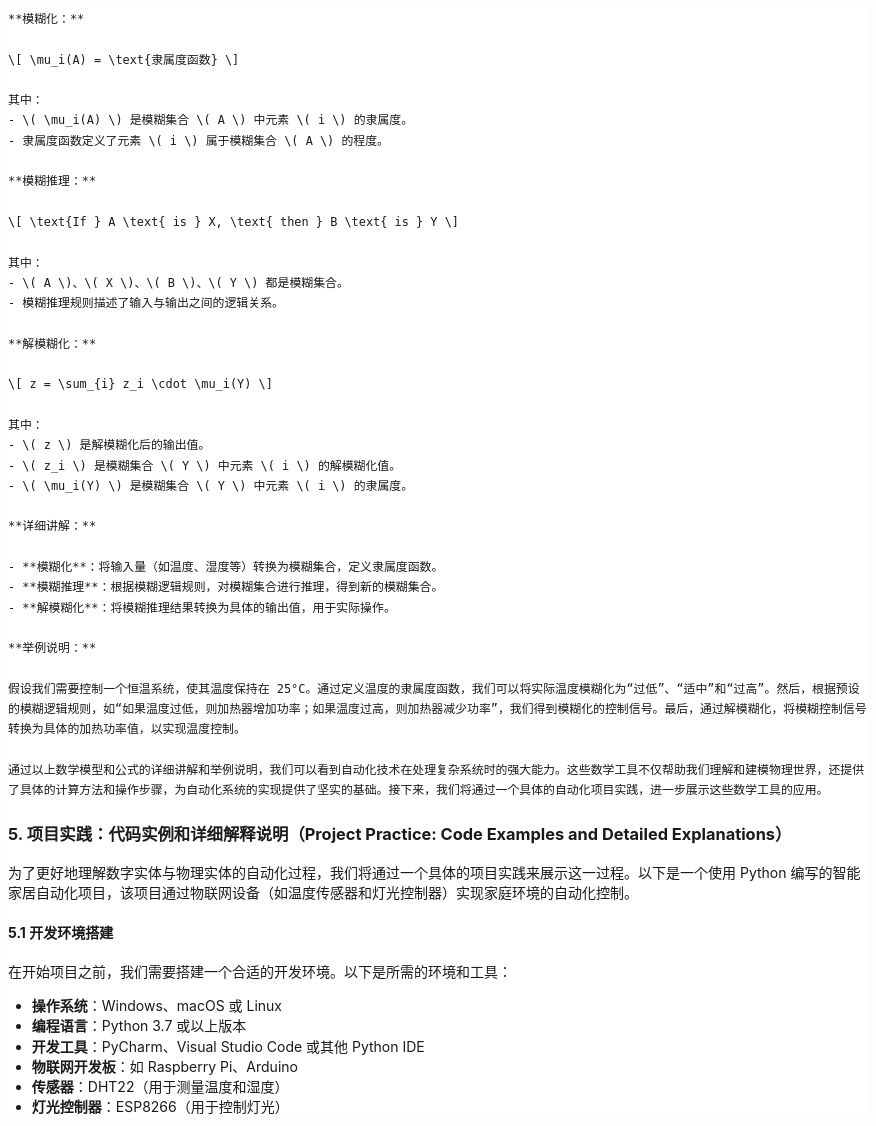 ```
**模糊化：**

\[ \mu_i(A) = \text{隶属度函数} \]

其中：
- \( \mu_i(A) \) 是模糊集合 \( A \) 中元素 \( i \) 的隶属度。
- 隶属度函数定义了元素 \( i \) 属于模糊集合 \( A \) 的程度。

**模糊推理：**

\[ \text{If } A \text{ is } X, \text{ then } B \text{ is } Y \]

其中：
- \( A \)、\( X \)、\( B \)、\( Y \) 都是模糊集合。
- 模糊推理规则描述了输入与输出之间的逻辑关系。

**解模糊化：**

\[ z = \sum_{i} z_i \cdot \mu_i(Y) \]

其中：
- \( z \) 是解模糊化后的输出值。
- \( z_i \) 是模糊集合 \( Y \) 中元素 \( i \) 的解模糊化值。
- \( \mu_i(Y) \) 是模糊集合 \( Y \) 中元素 \( i \) 的隶属度。

**详细讲解：**

- **模糊化**：将输入量（如温度、湿度等）转换为模糊集合，定义隶属度函数。
- **模糊推理**：根据模糊逻辑规则，对模糊集合进行推理，得到新的模糊集合。
- **解模糊化**：将模糊推理结果转换为具体的输出值，用于实际操作。

**举例说明：**

假设我们需要控制一个恒温系统，使其温度保持在 25°C。通过定义温度的隶属度函数，我们可以将实际温度模糊化为“过低”、“适中”和“过高”。然后，根据预设的模糊逻辑规则，如“如果温度过低，则加热器增加功率；如果温度过高，则加热器减少功率”，我们得到模糊化的控制信号。最后，通过解模糊化，将模糊控制信号转换为具体的加热功率值，以实现温度控制。

通过以上数学模型和公式的详细讲解和举例说明，我们可以看到自动化技术在处理复杂系统时的强大能力。这些数学工具不仅帮助我们理解和建模物理世界，还提供了具体的计算方法和操作步骤，为自动化系统的实现提供了坚实的基础。接下来，我们将通过一个具体的自动化项目实践，进一步展示这些数学工具的应用。  
```

### 5. 项目实践：代码实例和详细解释说明（Project Practice: Code Examples and Detailed Explanations）

为了更好地理解数字实体与物理实体的自动化过程，我们将通过一个具体的项目实践来展示这一过程。以下是一个使用 Python 编写的智能家居自动化项目，该项目通过物联网设备（如温度传感器和灯光控制器）实现家庭环境的自动化控制。

#### 5.1 开发环境搭建

在开始项目之前，我们需要搭建一个合适的开发环境。以下是所需的环境和工具：

- **操作系统**：Windows、macOS 或 Linux
- **编程语言**：Python 3.7 或以上版本
- **开发工具**：PyCharm、Visual Studio Code 或其他 Python IDE
- **物联网开发板**：如 Raspberry Pi、Arduino
- **传感器**：DHT22（用于测量温度和湿度）
- **灯光控制器**：ESP8266（用于控制灯光）
